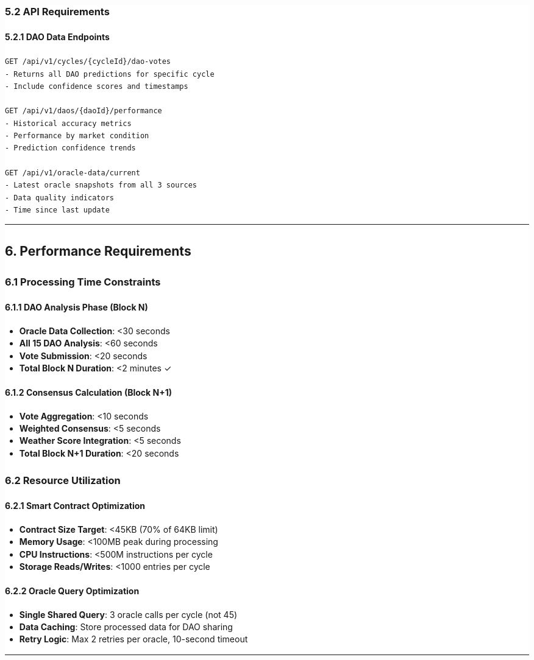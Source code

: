 ### 5.2 API Requirements

#### 5.2.1 DAO Data Endpoints
```
GET /api/v1/cycles/{cycleId}/dao-votes
- Returns all DAO predictions for specific cycle
- Include confidence scores and timestamps

GET /api/v1/daos/{daoId}/performance
- Historical accuracy metrics
- Performance by market condition
- Prediction confidence trends

GET /api/v1/oracle-data/current
- Latest oracle snapshots from all 3 sources
- Data quality indicators
- Time since last update
```

---

## 6. Performance Requirements

### 6.1 Processing Time Constraints

#### 6.1.1 DAO Analysis Phase (Block N)
- **Oracle Data Collection**: <30 seconds
- **All 15 DAO Analysis**: <60 seconds  
- **Vote Submission**: <20 seconds
- **Total Block N Duration**: <2 minutes ✓

#### 6.1.2 Consensus Calculation (Block N+1)
- **Vote Aggregation**: <10 seconds
- **Weighted Consensus**: <5 seconds
- **Weather Score Integration**: <5 seconds
- **Total Block N+1 Duration**: <20 seconds

### 6.2 Resource Utilization

#### 6.2.1 Smart Contract Optimization
- **Contract Size Target**: <45KB (70% of 64KB limit)
- **Memory Usage**: <100MB peak during processing
- **CPU Instructions**: <500M instructions per cycle
- **Storage Reads/Writes**: <1000 entries per cycle

#### 6.2.2 Oracle Query Optimization
- **Single Shared Query**: 3 oracle calls per cycle (not 45)
- **Data Caching**: Store processed data for DAO sharing
- **Retry Logic**: Max 2 retries per oracle, 10-second timeout

---
